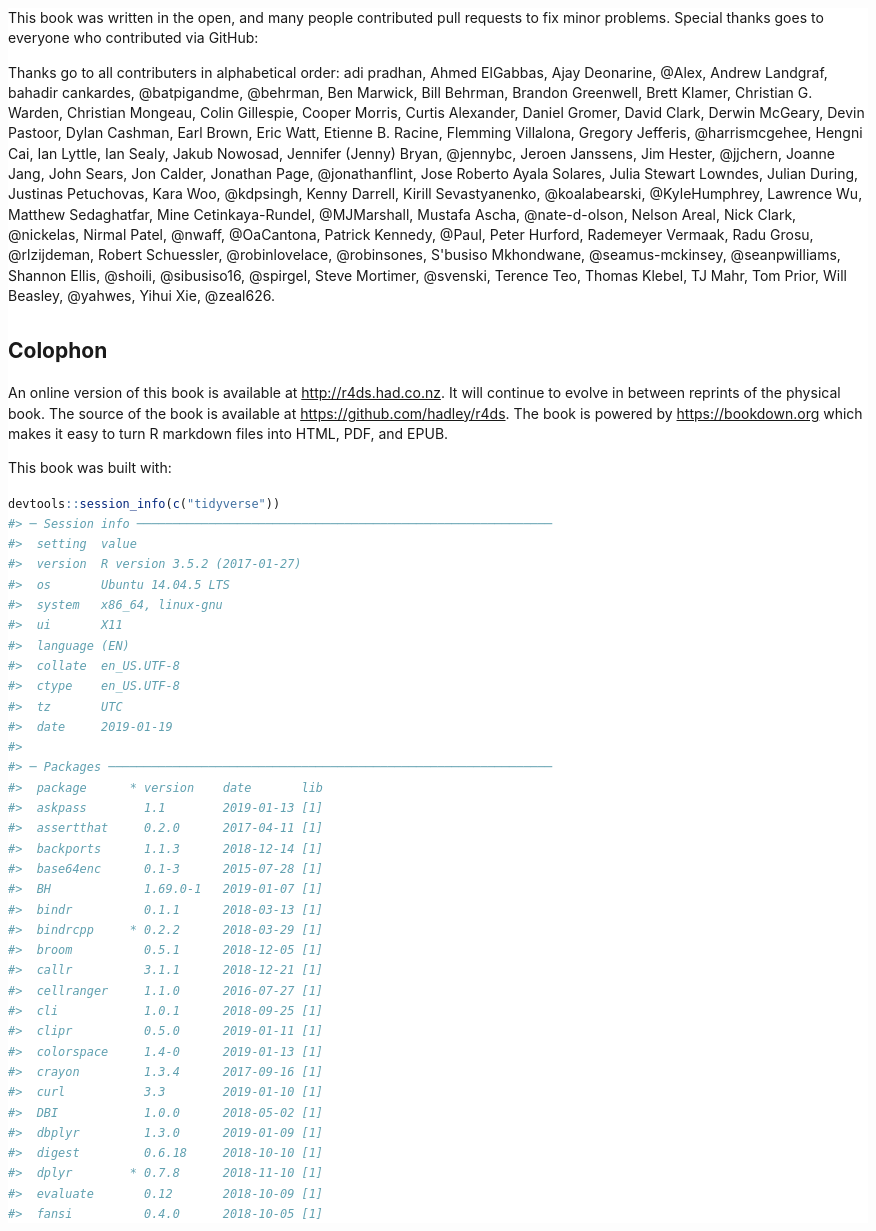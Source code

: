 This book was written in the open, and many people contributed pull requests to fix minor problems. Special thanks goes to everyone who contributed via GitHub: 

Thanks go to all contributers in alphabetical order: adi pradhan, Ahmed ElGabbas, Ajay Deonarine, @Alex, Andrew Landgraf, bahadir cankardes, @batpigandme, @behrman, Ben Marwick, Bill Behrman, Brandon Greenwell, Brett Klamer, Christian G. Warden, Christian Mongeau, Colin Gillespie, Cooper Morris, Curtis Alexander, Daniel Gromer, David Clark, Derwin McGeary, Devin Pastoor, Dylan Cashman, Earl Brown, Eric Watt, Etienne B. Racine, Flemming Villalona, Gregory Jefferis, @harrismcgehee, Hengni Cai, Ian Lyttle, Ian Sealy, Jakub Nowosad, Jennifer (Jenny) Bryan, @jennybc, Jeroen Janssens, Jim Hester, @jjchern, Joanne Jang, John Sears, Jon Calder, Jonathan Page, @jonathanflint, Jose Roberto Ayala Solares, Julia Stewart Lowndes, Julian During, Justinas Petuchovas, Kara Woo, @kdpsingh, Kenny Darrell, Kirill Sevastyanenko, @koalabearski, @KyleHumphrey, Lawrence Wu, Matthew Sedaghatfar, Mine Cetinkaya-Rundel, @MJMarshall, Mustafa Ascha, @nate-d-olson, Nelson Areal, Nick Clark, @nickelas, Nirmal Patel, @nwaff, @OaCantona, Patrick Kennedy, @Paul, Peter Hurford, Rademeyer Vermaak, Radu Grosu, @rlzijdeman, Robert Schuessler, @robinlovelace, @robinsones, S'busiso Mkhondwane, @seamus-mckinsey, @seanpwilliams, Shannon Ellis, @shoili, @sibusiso16, @spirgel, Steve Mortimer, @svenski, Terence Teo, Thomas Klebel, TJ Mahr, Tom Prior, Will Beasley, @yahwes, Yihui Xie, @zeal626.

## Colophon

An online version of this book is available at <http://r4ds.had.co.nz>. It will continue to evolve in between reprints of the physical book. The source of the book is available at <https://github.com/hadley/r4ds>. The book is powered by <https://bookdown.org> which makes it easy to turn R markdown files into HTML, PDF, and EPUB.

This book was built with:


```r
devtools::session_info(c("tidyverse"))
#> ─ Session info ──────────────────────────────────────────────────────────
#>  setting  value                       
#>  version  R version 3.5.2 (2017-01-27)
#>  os       Ubuntu 14.04.5 LTS          
#>  system   x86_64, linux-gnu           
#>  ui       X11                         
#>  language (EN)                        
#>  collate  en_US.UTF-8                 
#>  ctype    en_US.UTF-8                 
#>  tz       UTC                         
#>  date     2019-01-19                  
#> 
#> ─ Packages ──────────────────────────────────────────────────────────────
#>  package      * version    date       lib
#>  askpass        1.1        2019-01-13 [1]
#>  assertthat     0.2.0      2017-04-11 [1]
#>  backports      1.1.3      2018-12-14 [1]
#>  base64enc      0.1-3      2015-07-28 [1]
#>  BH             1.69.0-1   2019-01-07 [1]
#>  bindr          0.1.1      2018-03-13 [1]
#>  bindrcpp     * 0.2.2      2018-03-29 [1]
#>  broom          0.5.1      2018-12-05 [1]
#>  callr          3.1.1      2018-12-21 [1]
#>  cellranger     1.1.0      2016-07-27 [1]
#>  cli            1.0.1      2018-09-25 [1]
#>  clipr          0.5.0      2019-01-11 [1]
#>  colorspace     1.4-0      2019-01-13 [1]
#>  crayon         1.3.4      2017-09-16 [1]
#>  curl           3.3        2019-01-10 [1]
#>  DBI            1.0.0      2018-05-02 [1]
#>  dbplyr         1.3.0      2019-01-09 [1]
#>  digest         0.6.18     2018-10-10 [1]
#>  dplyr        * 0.7.8      2018-11-10 [1]
#>  evaluate       0.12       2018-10-09 [1]
#>  fansi          0.4.0      2018-10-05 [1]
```